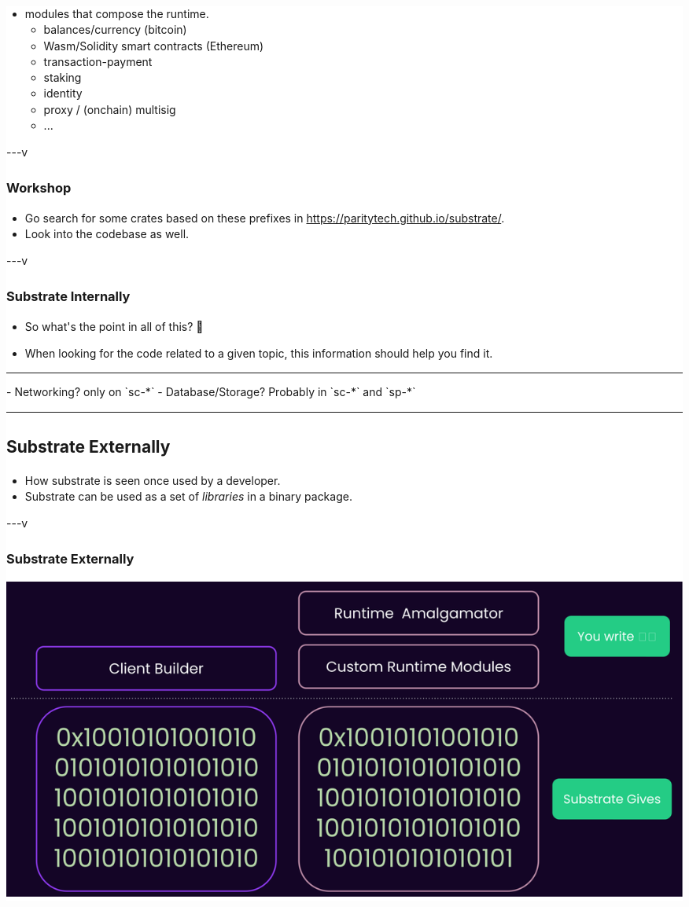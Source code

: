 - modules that compose the runtime.
  - balances/currency (bitcoin)
  - Wasm/Solidity smart contracts (Ethereum)
  - transaction-payment
  - staking
  - identity
  - proxy / (onchain) multisig
  - ...

---v

### Workshop

- Go search for some crates based on these prefixes in https://paritytech.github.io/substrate/.
- Look into the codebase as well.

---v

### Substrate Internally

- So what's the point in all of this? 🤨

- When looking for the code related to a given topic, this information should help you find it.
<hr>
- Networking? only on `sc-*`
- Database/Storage? Probably in `sc-*` and `sp-*`

---

## Substrate Externally

- How substrate is seen once used by a developer.
- Substrate can be used as a set of _libraries_ in a binary package.

---v

### Substrate Externally

<img style="width: 1200px" src="../../assets/img/4-Substrate/dev-4-2-external.svg">
